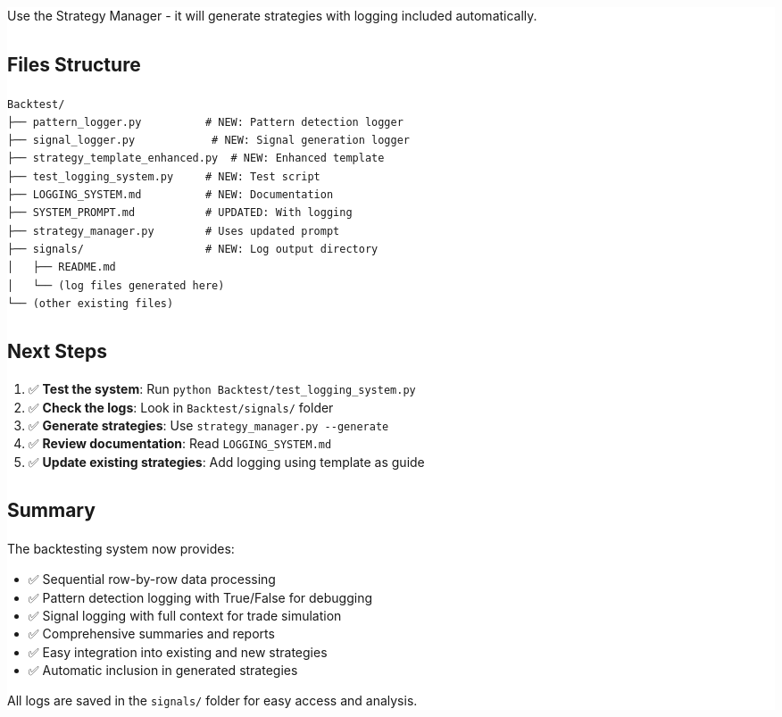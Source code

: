 Use the Strategy Manager - it will generate strategies with logging included automatically.

## Files Structure

```
Backtest/
├── pattern_logger.py          # NEW: Pattern detection logger
├── signal_logger.py            # NEW: Signal generation logger
├── strategy_template_enhanced.py  # NEW: Enhanced template
├── test_logging_system.py     # NEW: Test script
├── LOGGING_SYSTEM.md          # NEW: Documentation
├── SYSTEM_PROMPT.md           # UPDATED: With logging
├── strategy_manager.py        # Uses updated prompt
├── signals/                   # NEW: Log output directory
│   ├── README.md
│   └── (log files generated here)
└── (other existing files)
```

## Next Steps

1. ✅ **Test the system**: Run `python Backtest/test_logging_system.py`
2. ✅ **Check the logs**: Look in `Backtest/signals/` folder
3. ✅ **Generate strategies**: Use `strategy_manager.py --generate`
4. ✅ **Review documentation**: Read `LOGGING_SYSTEM.md`
5. ✅ **Update existing strategies**: Add logging using template as guide

## Summary

The backtesting system now provides:
- ✅ Sequential row-by-row data processing
- ✅ Pattern detection logging with True/False for debugging
- ✅ Signal logging with full context for trade simulation
- ✅ Comprehensive summaries and reports
- ✅ Easy integration into existing and new strategies
- ✅ Automatic inclusion in generated strategies

All logs are saved in the `signals/` folder for easy access and analysis.
